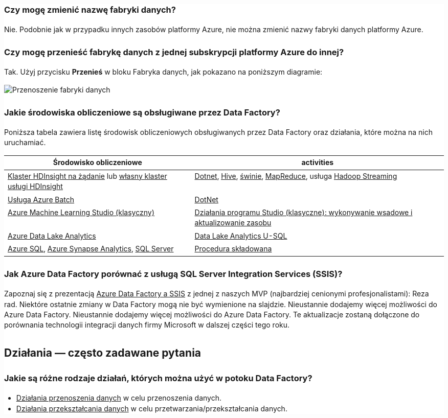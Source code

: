 ### <a name="can-i-rename-a-data-factory"></a>Czy mogę zmienić nazwę fabryki danych?
Nie. Podobnie jak w przypadku innych zasobów platformy Azure, nie można zmienić nazwy fabryki danych platformy Azure.

### <a name="can-i-move-a-data-factory-from-one-azure-subscription-to-another"></a>Czy mogę przenieść fabrykę danych z jednej subskrypcji platformy Azure do innej?
Tak. Użyj przycisku **Przenieś** w bloku Fabryka danych, jak pokazano na poniższym diagramie:

![Przenoszenie fabryki danych](media/data-factory-faq/move-data-factory.png)

### <a name="what-are-the-compute-environments-supported-by-data-factory"></a>Jakie środowiska obliczeniowe są obsługiwane przez Data Factory?
Poniższa tabela zawiera listę środowisk obliczeniowych obsługiwanych przez Data Factory oraz działania, które można na nich uruchamiać.

| Środowisko obliczeniowe | activities |
| --- | --- |
| [Klaster HDInsight na żądanie](data-factory-compute-linked-services.md#azure-hdinsight-on-demand-linked-service) lub [własny klaster usługi HDInsight](data-factory-compute-linked-services.md#azure-hdinsight-linked-service) |[Dotnet](data-factory-use-custom-activities.md), [Hive](data-factory-hive-activity.md), [świnie](data-factory-pig-activity.md), [MapReduce](data-factory-map-reduce.md), usługa [Hadoop Streaming](data-factory-hadoop-streaming-activity.md) |
| [Usługa Azure Batch](data-factory-compute-linked-services.md#azure-batch-linked-service) |[DotNet](data-factory-use-custom-activities.md) |
| [Azure Machine Learning Studio (klasyczny)](data-factory-compute-linked-services.md#azure-machine-learning-studio-classic-linked-service) |[Działania programu Studio (klasyczne): wykonywanie wsadowe i aktualizowanie zasobu](data-factory-azure-ml-batch-execution-activity.md) |
| [Azure Data Lake Analytics](data-factory-compute-linked-services.md#azure-data-lake-analytics-linked-service) |[Data Lake Analytics U-SQL](data-factory-usql-activity.md) |
| [Azure SQL](data-factory-compute-linked-services.md#azure-sql-linked-service), [Azure Synapse Analytics](data-factory-compute-linked-services.md#azure-synapse-analytics-linked-service), [SQL Server](data-factory-compute-linked-services.md#sql-server-linked-service) |[Procedura składowana](data-factory-stored-proc-activity.md) |

### <a name="how-does-azure-data-factory-compare-with-sql-server-integration-services-ssis"></a>Jak Azure Data Factory porównać z usługą SQL Server Integration Services (SSIS)? 
Zapoznaj się z prezentacją [Azure Data Factory a SSIS](https://www.sqlbits.com/Sessions/Event15/Azure_Data_Factory_vs_SSIS) z jednej z naszych MVP (najbardziej cenionymi profesjonalistami): Reza rad. Niektóre ostatnie zmiany w Data Factory mogą nie być wymienione na slajdzie. Nieustannie dodajemy więcej możliwości do Azure Data Factory. Nieustannie dodajemy więcej możliwości do Azure Data Factory. Te aktualizacje zostaną dołączone do porównania technologii integracji danych firmy Microsoft w dalszej części tego roku.   

## <a name="activities---faq"></a>Działania — często zadawane pytania
### <a name="what-are-the-different-types-of-activities-you-can-use-in-a-data-factory-pipeline"></a>Jakie są różne rodzaje działań, których można użyć w potoku Data Factory?
* [Działania przenoszenia danych](data-factory-data-movement-activities.md) w celu przenoszenia danych.
* [Działania przekształcania danych](data-factory-data-transformation-activities.md) w celu przetwarzania/przekształcania danych.
